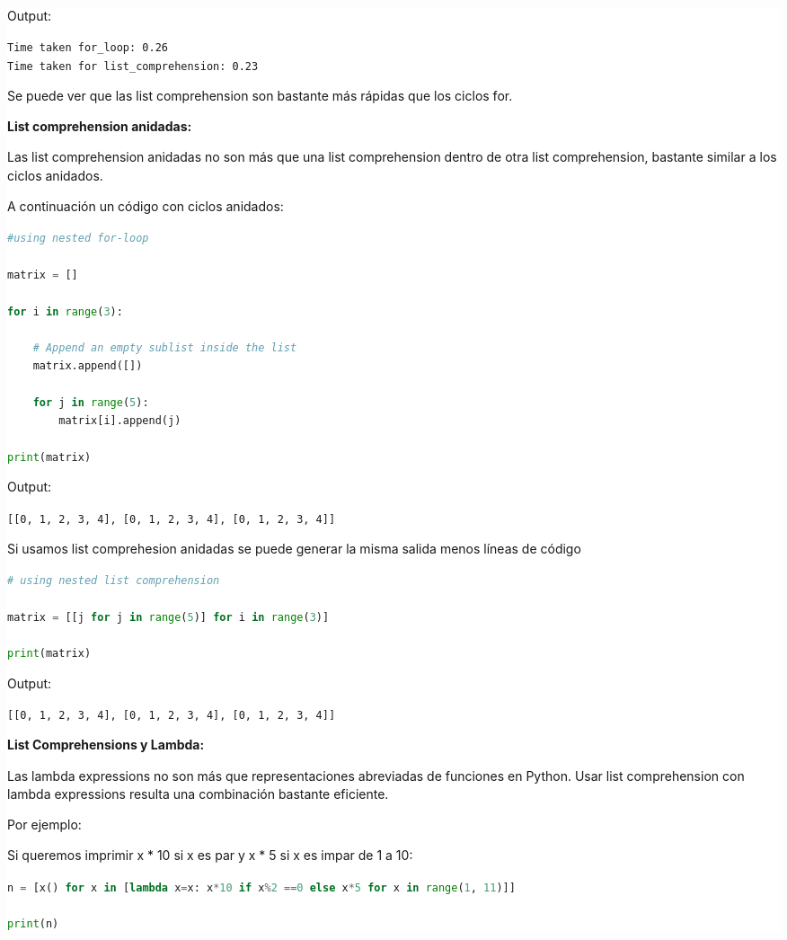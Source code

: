 Output:
```
Time taken for_loop: 0.26
Time taken for list_comprehension: 0.23
```
Se puede ver que las list comprehension son bastante más rápidas que los ciclos for.

**List comprehension anidadas:**

Las list comprehension anidadas no son más que una list comprehension dentro de otra list comprehension, bastante similar a los ciclos anidados.

A continuación un código con ciclos anidados:
```Python
#using nested for-loop

matrix = []
 
for i in range(3):
     
    # Append an empty sublist inside the list
    matrix.append([])
     
    for j in range(5):
        matrix[i].append(j)
         
print(matrix)
```

Output:
```
[[0, 1, 2, 3, 4], [0, 1, 2, 3, 4], [0, 1, 2, 3, 4]]
```

Si usamos list comprehesion anidadas se puede generar la misma salida menos líneas de código
```Python
# using nested list comprehension

matrix = [[j for j in range(5)] for i in range(3)]
 
print(matrix)
```
Output:
```
[[0, 1, 2, 3, 4], [0, 1, 2, 3, 4], [0, 1, 2, 3, 4]]
```
**List Comprehensions y Lambda:**

Las lambda expressions no son más que representaciones abreviadas de funciones en Python. Usar list comprehension con lambda expressions resulta una combinación bastante eficiente.

Por ejemplo:

Si queremos imprimir x * 10 si x es par y x * 5 si x es impar de 1 a 10:

```Python
n = [x() for x in [lambda x=x: x*10 if x%2 ==0 else x*5 for x in range(1, 11)]]
 
print(n)
```
